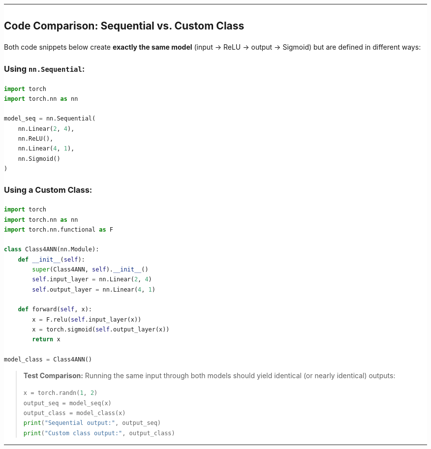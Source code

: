 
---

## Code Comparison: Sequential vs. Custom Class

Both code snippets below create **exactly the same model** (input → ReLU → output → Sigmoid) but are defined in different ways:

### Using `nn.Sequential`:

```python
import torch
import torch.nn as nn

model_seq = nn.Sequential(
    nn.Linear(2, 4),
    nn.ReLU(),
    nn.Linear(4, 1),
    nn.Sigmoid()
)
```

### Using a Custom Class:

```python
import torch
import torch.nn as nn
import torch.nn.functional as F

class Class4ANN(nn.Module):
    def __init__(self):
        super(Class4ANN, self).__init__()
        self.input_layer = nn.Linear(2, 4)
        self.output_layer = nn.Linear(4, 1)

    def forward(self, x):
        x = F.relu(self.input_layer(x))
        x = torch.sigmoid(self.output_layer(x))
        return x

model_class = Class4ANN()
```

> **Test Comparison:**
> Running the same input through both models should yield identical (or nearly identical) outputs:
>
> ```python
> x = torch.randn(1, 2)
> output_seq = model_seq(x)
> output_class = model_class(x)
> print("Sequential output:", output_seq)
> print("Custom class output:", output_class)
> ```

---